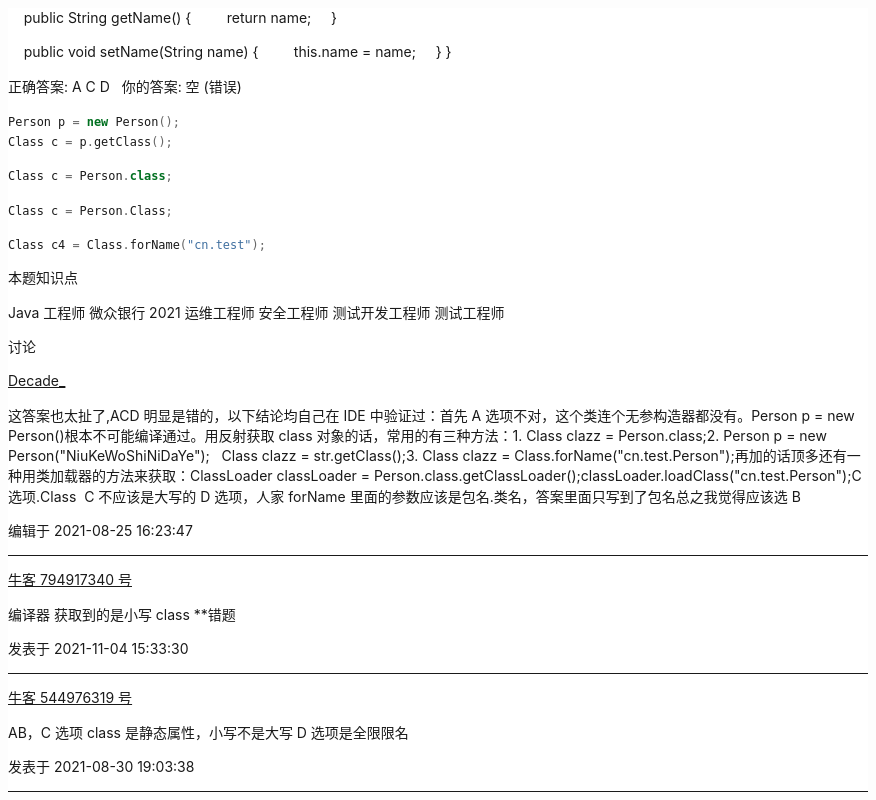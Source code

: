     public String getName() {
        return name;
    }

    public void setName(String name) {
        this.name = name;
    }
}

正确答案: A C D   你的答案: 空 (错误)

```cpp
Person p = new Person();
Class c = p.getClass();

```

```cpp
Class c = Person.class;
```

```cpp
Class c = Person.Class;
```

```cpp
Class c4 = Class.forName("cn.test");
```

本题知识点

Java 工程师 微众银行 2021 运维工程师 安全工程师 测试开发工程师 测试工程师

讨论

[Decade_](https://www.nowcoder.com/profile/534829948)

这答案也太扯了,ACD 明显是错的，以下结论均自己在 IDE 中验证过：首先 A 选项不对，这个类连个无参构造器都没有。Person p = new Person()根本不可能编译通过。用反射获取 class 对象的话，常用的有三种方法：1\. Class clazz = Person.class;2\. Person p = new Person("NiuKeWoShiNiDaYe");   Class clazz = str.getClass();3\. Class clazz = Class.forName("cn.test.Person");再加的话顶多还有一种用类加载器的方法来获取：ClassLoader classLoader = Person.class.getClassLoader();classLoader.loadClass("cn.test.Person");C 选项.Class  C 不应该是大写的 D 选项，人家 forName 里面的参数应该是包名.类名，答案里面只写到了包名总之我觉得应该选 B

编辑于 2021-08-25 16:23:47

* * *

[牛客 794917340 号](https://www.nowcoder.com/profile/794917340)

编译器 获取到的是小写 class **错题

发表于 2021-11-04 15:33:30

* * *

[牛客 544976319 号](https://www.nowcoder.com/profile/544976319)

AB，C 选项 class 是静态属性，小写不是大写 D 选项是全限限名

发表于 2021-08-30 19:03:38

* * *
